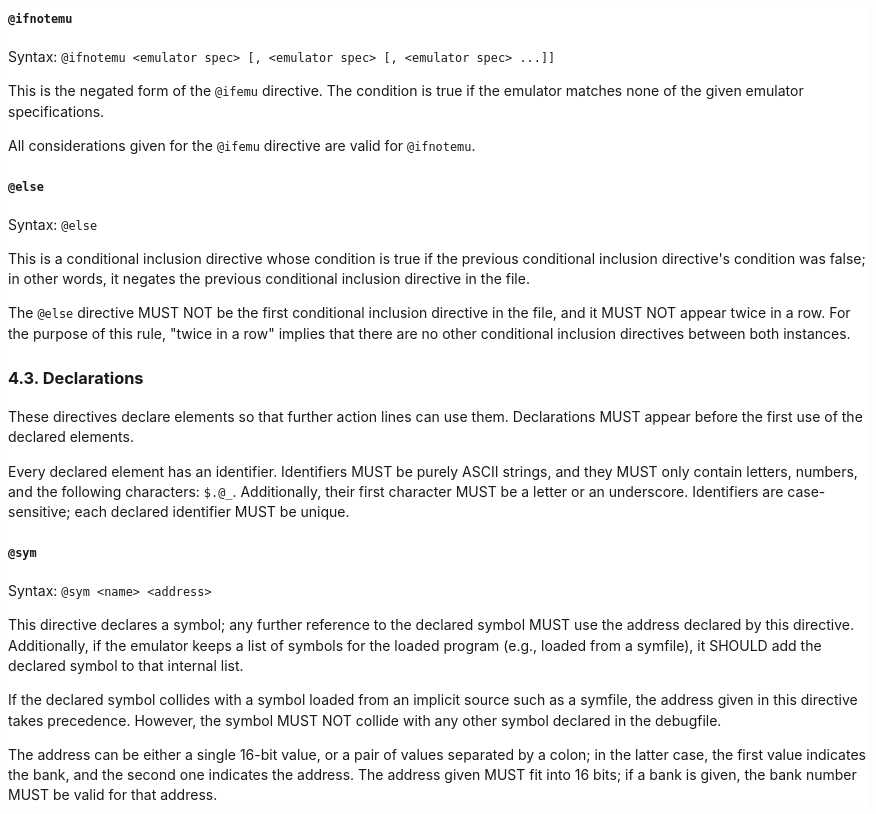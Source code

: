 #### `@ifnotemu`

Syntax: `@ifnotemu <emulator spec> [, <emulator spec> [, <emulator spec> ...]]`

This is the negated form of the `@ifemu` directive. The condition is true if the emulator matches none of the given
emulator specifications.

All considerations given for the `@ifemu` directive are valid for `@ifnotemu`.

#### `@else`

Syntax: `@else`

This is a conditional inclusion directive whose condition is true if the previous conditional inclusion directive's
condition was false; in other words, it negates the previous conditional inclusion directive in the file.

The `@else` directive MUST NOT be the first conditional inclusion directive in the file, and it MUST NOT appear twice
in a row. For the purpose of this rule, "twice in a row" implies that there are no other conditional inclusion
directives between both instances.

### 4.3. Declarations

These directives declare elements so that further action lines can use them. Declarations MUST appear before the first
use of the declared elements.

Every declared element has an identifier. Identifiers MUST be purely ASCII strings, and they MUST only contain
letters, numbers, and the following characters: `$.@_`. Additionally, their first character MUST be a letter or an
underscore. Identifiers are case-sensitive; each declared identifier MUST be unique.

#### `@sym`

Syntax: `@sym <name> <address>`

This directive declares a symbol; any further reference to the declared symbol MUST use the address declared by this
directive. Additionally, if the emulator keeps a list of symbols for the loaded program (e.g., loaded from a symfile),
it SHOULD add the declared symbol to that internal list.

If the declared symbol collides with a symbol loaded from an implicit source such as a symfile, the address given in
this directive takes precedence. However, the symbol MUST NOT collide with any other symbol declared in the debugfile.

The address can be either a single 16-bit value, or a pair of values separated by a colon; in the latter case, the
first value indicates the bank, and the second one indicates the address. The address given MUST fit into 16 bits; if
a bank is given, the bank number MUST be valid for that address.


[section1]: #1-objective-and-scope
[section2]: #2-introduction
[section3]: #3-format-basics
[section3.1]: #31-overall-formatting
[section3.2]: #32-normalization-and-whitespace
[section3.3]: #33-error-handling
[section3.4]: #34-basic-structure
[section3.5]: #35-conditional-inclusion
[section4]: #4-directives
[section4.1]: #41-identification
[section4.2]: #42-conditional-inclusion
[section4.3]: #43-declarations
[section4.4]: #44-action-groups
[section4.5]: #45-included-files
[section4.6]: #46-configuration
[section4.7]: #47-miscellaneous
[section5]: #5-actions
[section5.1]: #51-basic-action-structure
[section5.2]: #52-syntax-overview
[section5.3]: #53-expressions
[section5.4]: #54-the-condition-field
[section5.5]: #55-the-address-subfield
[section5.6]: #56-flags
[section6]: #6-commands
[section6.1]: #61-basic-emulator-commands
[section6.2]: #62-action-related-commands
[section6.3]: #63-state-modification-commands
[section6.4]: #64-control-flow-commands
[section7]: #7-strings
[section7.1]: #71-string-formatting
[section7.2]: #72-escape-sequences
[section7.3]: #73-expression-escape-sequences
[section7.4]: #74-conditional-escape-sequences
[section7.5]: #75-character-replacement-escape-sequences
[section8]: #8-example-file
[section9]: #9-specification-compliance
[section9.1]: #91-partial-compliance
[section9.2]: #92-minimum-required-features
[section10]: #10-closing-remarks
[section11]: #11-version-history
[command-alert]: #alert-command
[command-break]: #break-command
[command-disable]: #disable-command
[command-done]: #done-command
[command-else]: #else-command
[command-enable]: #enable-command
[command-if]: #if-command
[command-message]: #message-command
[command-nop]: #nop-command
[command-reset]: #reset-command
[command-set]: #set-command
[command-skip]: #skip-command
[command-toggle]: #toggle-command
[directive-alias]: #alias
[directive-always]: #always
[directive-debugfile]: #debugfile
[directive-else]: #else
[directive-endgroup]: #endgroup
[directive-error]: #error
[directive-group]: #group
[directive-ifemu]: #ifemu
[directive-ifnotemu]: #ifnotemu
[directive-include]: #include
[directive-radix]: #radix
[directive-signedness]: #signedness
[directive-str]: #str
[directive-sym]: #sym
[directive-symfile]: #symfile
[directive-var]: #var
[directive-warning]: #warning
[expressions-constants]: #numeric-constants
[expressions-memory]: #memory-accesses
[expressions-operators]: #operators
[expressions-symbols]: #symbols
[expressions-variables]: #variables
[rfc2119]: https://tools.ietf.org/html/rfc2119
[repo]: https://github.com/aaaaaa123456789/gb-debugfiles